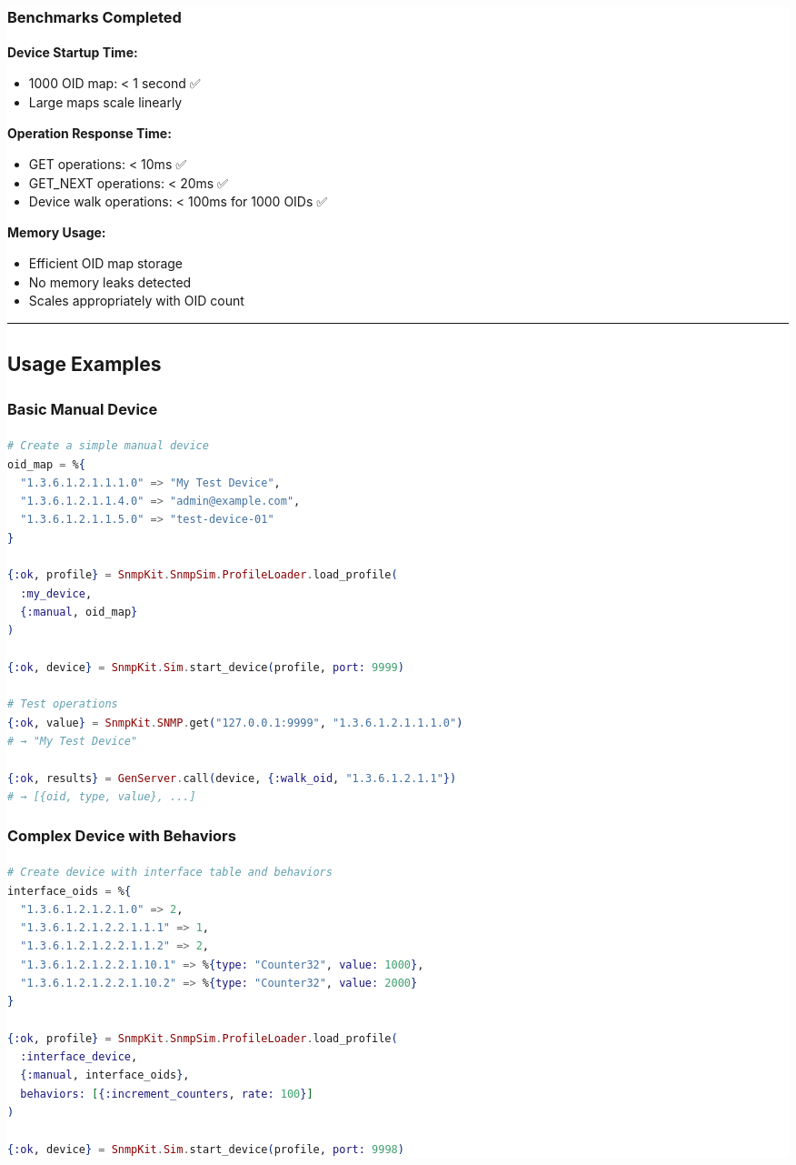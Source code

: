 ### Benchmarks Completed

**Device Startup Time:**
- 1000 OID map: < 1 second ✅
- Large maps scale linearly

**Operation Response Time:**
- GET operations: < 10ms ✅  
- GET_NEXT operations: < 20ms ✅
- Device walk operations: < 100ms for 1000 OIDs ✅

**Memory Usage:**
- Efficient OID map storage
- No memory leaks detected
- Scales appropriately with OID count

---

## Usage Examples

### Basic Manual Device
```elixir
# Create a simple manual device
oid_map = %{
  "1.3.6.1.2.1.1.1.0" => "My Test Device",
  "1.3.6.1.2.1.1.4.0" => "admin@example.com",
  "1.3.6.1.2.1.1.5.0" => "test-device-01"
}

{:ok, profile} = SnmpKit.SnmpSim.ProfileLoader.load_profile(
  :my_device, 
  {:manual, oid_map}
)

{:ok, device} = SnmpKit.Sim.start_device(profile, port: 9999)

# Test operations
{:ok, value} = SnmpKit.SNMP.get("127.0.0.1:9999", "1.3.6.1.2.1.1.1.0")
# → "My Test Device"

{:ok, results} = GenServer.call(device, {:walk_oid, "1.3.6.1.2.1.1"})  
# → [{oid, type, value}, ...]
```

### Complex Device with Behaviors
```elixir
# Create device with interface table and behaviors
interface_oids = %{
  "1.3.6.1.2.1.2.1.0" => 2,
  "1.3.6.1.2.1.2.2.1.1.1" => 1,
  "1.3.6.1.2.1.2.2.1.1.2" => 2,
  "1.3.6.1.2.1.2.2.1.10.1" => %{type: "Counter32", value: 1000},
  "1.3.6.1.2.1.2.2.1.10.2" => %{type: "Counter32", value: 2000}
}

{:ok, profile} = SnmpKit.SnmpSim.ProfileLoader.load_profile(
  :interface_device,
  {:manual, interface_oids},
  behaviors: [{:increment_counters, rate: 100}]
)

{:ok, device} = SnmpKit.Sim.start_device(profile, port: 9998)
```
